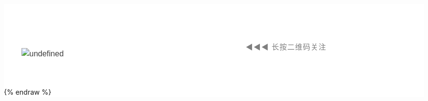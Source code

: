 <p style="max-width: 100%;min-height: 1em;color: rgb(62, 62, 62);font-size: 16px;white-space: normal;background-color: rgb(255, 255, 255);line-height: 2em;box-sizing: border-box !important;word-wrap: break-word !important;"><span style="max-width: 100%;font-size: 15px;color: rgb(127, 127, 127);font-family: sans-serif;letter-spacing: 1px;box-sizing: border-box !important;word-wrap: break-word !important;"></span><br style="max-width: 100%;box-sizing: border-box !important;word-wrap: break-word !important;"></p><section style="padding: 10px;max-width: 100%;box-sizing: border-box;color: rgb(62, 62, 62);font-size: 16px;white-space: normal;background-color: rgb(255, 255, 255);display: flex;align-items: flex-end;font-family: sans-serif;word-wrap: break-word !important;"><section data-width="40%" style="max-width: 100%;width: 260px;box-sizing: border-box !important;word-wrap: break-word !important;"><section data-width="80%" style="margin-right: auto;margin-left: auto;max-width: 100%;width: 208px;box-sizing: border-box !important;word-wrap: break-word !important;"><img class="" data-ratio="1" data-src="https://mmbiz.qpic.cn/mmbiz_jpg/icqHKN1VY7rFGktdloNmiaO3ic6cK1icVndCPGJo91QBMhmG0qk1vauBTNFqVAFsLk8coNiaL9l7Mc9BIHKkpicEVeBA/640?wx_fmt=jpeg" data-type="jpeg" data-w="1280" data-width="80%" style="width: 166.391px;box-sizing: border-box !important;word-wrap: break-word !important;visibility: visible !important;" title="undefined" width="80%"></section></section><section data-width="60%" style="max-width: 100%;width: 390px;box-sizing: border-box !important;word-wrap: break-word !important;"><p style="padding-top: 5px;max-width: 100%;min-height: 1em;text-align: right;font-size: 14px;box-sizing: border-box !important;word-wrap: break-word !important;"><img class="" data-ratio="0.5701357466063348" data-src="https://mmbiz.qpic.cn/mmbiz_png/icqHKN1VY7rFGktdloNmiaO3ic6cK1icVndC3chicibUalvXkn23P1vrmFC03fcL6JgO4vYtPsneoahLdeyIZSCETs6w/640?wx_fmt=png" data-type="png" data-w="221" data-width="100%" style="display: block;width: 390px;box-sizing: border-box !important;word-wrap: break-word !important;visibility: visible !important;" width="100%"><span style="max-width: 100%;font-size: 15px;color: rgb(127, 127, 127);letter-spacing: 1px;box-sizing: border-box !important;word-wrap: break-word !important;"><span style="max-width: 100%;box-sizing: border-box !important;word-wrap: break-word !important;">◀◀◀</span>&nbsp;长按二维码关注</span></p></section></section><p><br></p>
                
{% endraw %}
